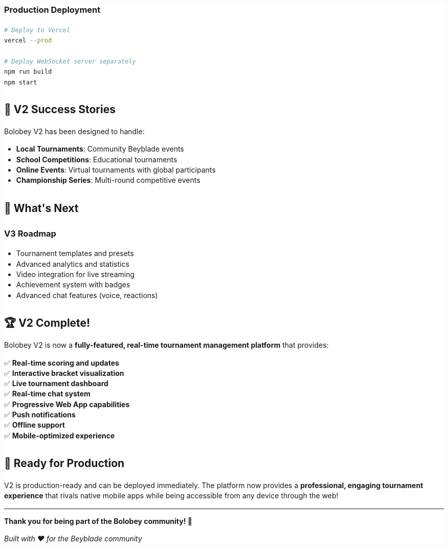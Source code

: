 ### **Production Deployment**

```bash
# Deploy to Vercel
vercel --prod

# Deploy WebSocket server separately
npm run build
npm start
```

## 🎉 **V2 Success Stories**

Bolobey V2 has been designed to handle:

- **Local Tournaments**: Community Beyblade events
- **School Competitions**: Educational tournaments
- **Online Events**: Virtual tournaments with global participants
- **Championship Series**: Multi-round competitive events

## 🔮 **What's Next**

### **V3 Roadmap**

- Tournament templates and presets
- Advanced analytics and statistics
- Video integration for live streaming
- Achievement system with badges
- Advanced chat features (voice, reactions)

## 🏆 **V2 Complete!**

Bolobey V2 is now a **fully-featured, real-time tournament management platform** that provides:

✅ **Real-time scoring and updates**  
✅ **Interactive bracket visualization**  
✅ **Live tournament dashboard**  
✅ **Real-time chat system**  
✅ **Progressive Web App capabilities**  
✅ **Push notifications**  
✅ **Offline support**  
✅ **Mobile-optimized experience**

## 🎯 **Ready for Production**

V2 is production-ready and can be deployed immediately. The platform now provides a **professional, engaging tournament experience** that rivals native mobile apps while being accessible from any device through the web!

---

**Thank you for being part of the Bolobey community! 🚀**

_Built with ❤️ for the Beyblade community_
